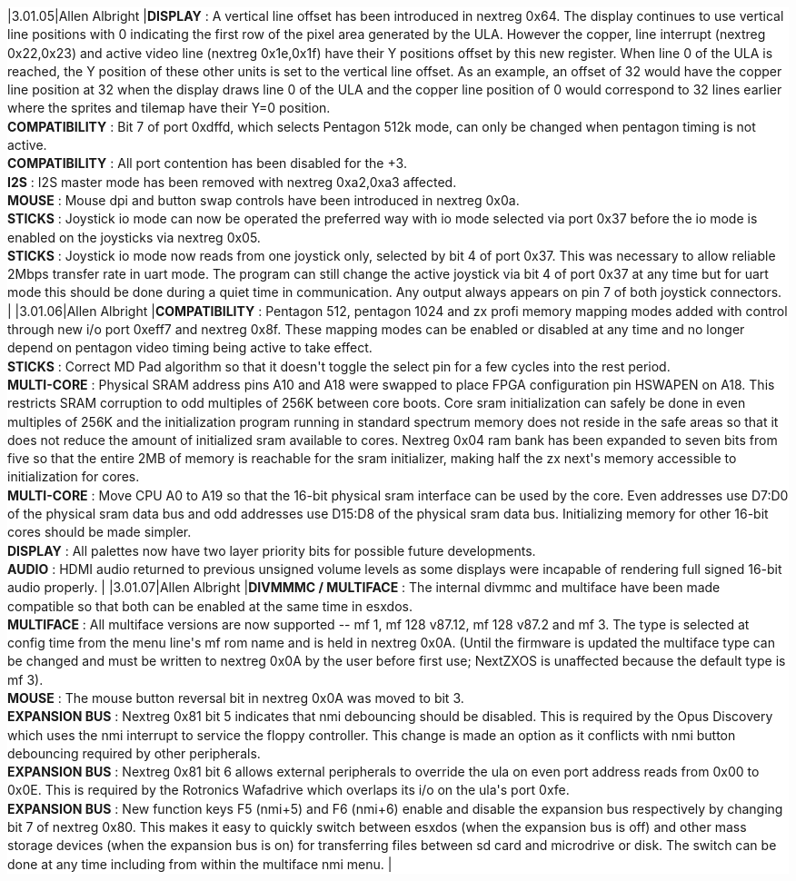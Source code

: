|3.01.05|Allen Albright  |<b>DISPLAY</b> : A vertical line offset has been introduced in nextreg 0x64.  The display continues to use vertical line positions with 0 indicating the first row of the pixel area generated by the ULA.  However the copper, line interrupt (nextreg 0x22,0x23) and active video line (nextreg 0x1e,0x1f) have their Y positions offset by this new register.  When line 0 of the ULA is reached, the Y position of these other units is set to the vertical line offset.  As an example, an offset of 32 would have the copper line position at 32 when the display draws line 0 of the ULA and the copper line position of 0 would correspond to 32 lines earlier where the sprites and tilemap have their Y=0 position.<br/><b>COMPATIBILITY</b> : Bit 7 of port 0xdffd, which selects Pentagon 512k mode, can only be changed when pentagon timing is not active.<br/><b>COMPATIBILITY</b> : All port contention has been disabled for the +3.<br/><b>I2S</b> : I2S master mode has been removed with nextreg 0xa2,0xa3 affected.<br/><b>MOUSE</b> : Mouse dpi and button swap controls have been introduced in nextreg 0x0a.<br/><b>STICKS</b> : Joystick io mode can now be operated the preferred way with io mode selected via port 0x37 before the io mode is enabled on the joysticks via nextreg 0x05.<br/><b>STICKS</b> : Joystick io mode now reads from one joystick only, selected by bit 4 of port 0x37.  This was necessary to allow reliable 2Mbps transfer rate in uart mode.  The program can still change the active joystick via bit 4 of port 0x37 at any time but for uart mode this should be done during a quiet time in communication.  Any output always appears on pin 7 of both joystick connectors.  |
|3.01.06|Allen Albright  |<b>COMPATIBILITY</b> : Pentagon 512, pentagon 1024 and zx profi memory mapping modes added with control through new i/o port 0xeff7 and nextreg 0x8f.  These mapping modes can be enabled or disabled at any time and no longer depend on pentagon video timing being active to take effect.<br/><b>STICKS</b> : Correct MD Pad algorithm so that it doesn't toggle the select pin for a few cycles into the rest period.<br/><b>MULTI-CORE</b> : Physical SRAM address pins A10 and A18 were swapped to place FPGA configuration pin HSWAPEN on A18.  This restricts SRAM corruption to odd multiples of 256K between core boots.  Core sram initialization can safely be done in even multiples of 256K and the initialization program running in standard spectrum memory does not reside in the safe areas so that it does not reduce the amount of initialized sram available to cores.  Nextreg 0x04 ram bank has been expanded to seven bits from five so that the entire 2MB of memory is reachable for the sram initializer, making half the zx next's memory accessible to initialization for cores.<br/><b>MULTI-CORE</b> : Move CPU A0 to A19 so that the 16-bit physical sram interface can be used by the core.  Even addresses use D7:D0 of the physical sram data bus and odd addresses use D15:D8 of the physical sram data bus.  Initializing memory for other 16-bit cores should be made simpler.<br/><b>DISPLAY</b> : All palettes now have two layer priority bits for possible future developments.<br/><b>AUDIO</b> : HDMI audio returned to previous unsigned volume levels as some displays were incapable of rendering full signed 16-bit audio properly.  |
|3.01.07|Allen Albright  |<b>DIVMMMC / MULTIFACE</b> : The internal divmmc and multiface have been made compatible so that both can be enabled at the same time in esxdos.<br/><b>MULTIFACE</b> : All multiface versions are now supported -- mf 1, mf 128 v87.12, mf 128 v87.2 and mf 3.  The type is selected at config time from the menu line's mf rom name and is held in nextreg 0x0A.  (Until the firmware is updated the multiface type can be changed and must be written to nextreg 0x0A by the user before first use; NextZXOS is unaffected because the default type is mf 3).<br/><b>MOUSE</b> : The mouse button reversal bit in nextreg 0x0A was moved to bit 3.<br/><b>EXPANSION BUS</b> : Nextreg 0x81 bit 5 indicates that nmi debouncing should be disabled.  This is required by the Opus Discovery which uses the nmi interrupt to service the floppy controller.  This change is made an option as it conflicts with nmi button debouncing required by other peripherals.<br/><b>EXPANSION BUS</b> : Nextreg 0x81 bit 6 allows external peripherals to override the ula on even port address reads from 0x00 to 0x0E.  This is required by the Rotronics Wafadrive which overlaps its i/o on the ula's port 0xfe.<br/><b>EXPANSION BUS</b> : New function keys F5 (nmi+5) and F6 (nmi+6) enable and disable the expansion bus respectively by changing bit 7 of nextreg 0x80.  This makes it easy to quickly switch between esxdos (when the expansion bus is off) and other mass storage devices (when the expansion bus is on) for transferring files between sd card and microdrive or disk.  The switch can be done at any time including from within the multiface nmi menu.  |